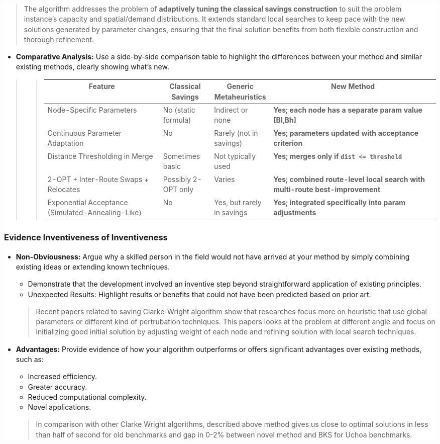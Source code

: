   > The algorithm addresses the problem of **adaptively tuning the classical savings construction** to suit the problem instance’s capacity and spatial/demand distributions. It extends standard local searches to keep pace with the new solutions generated by parameter changes, ensuring that the final solution benefits from both flexible construction and thorough refinement.  
    
- **Comparative Analysis:** Use a side-by-side comparison table to highlight the differences between your method and similar existing methods, clearly showing what’s new.

>   
> > | **Feature**                                           | **Classical Savings**       | **Generic Metaheuristics**        | **New Method**                                                                    |  
> > |-------------------------------------------------------|-----------------------------|-----------------------------------|-----------------------------------------------------------------------------------|  
> > | Node-Specific Parameters                              | No (static formula)         | Indirect or none                  | **Yes; each node has a separate param value [Bl,Bh]**                          |  
> > | Continuous Parameter Adaptation                       | No                           | Rarely (not in savings)           | **Yes; parameters updated with acceptance criterion**                             |  
> > | Distance Thresholding in Merge                        | Sometimes basic             | Not typically used                | **Yes; merges only if `dist <= threshold`**                                     |  
> > | 2-OPT + Inter-Route Swaps + Relocates                            | Possibly 2-OPT only         | Varies                            | **Yes; combined route-level local search with multi-route best-improvement**     |  
> > | Exponential Acceptance (Simulated-Annealing-Like)     | No                           | Yes, but rarely in savings        | **Yes; integrated specifically into param adjustments**                          |                                              |  
>   
    
### Evidence Inventiveness of Inventiveness

- **Non-Obviousness:** Argue why a skilled person in the field would not have arrived at your method by simply combining existing ideas or extending known techniques.
  - Demonstrate that the development involved an inventive step beyond straightforward application of existing principles.
  - Unexpected Results: Highlight results or benefits that could not have been predicted based on prior art.
    
  > Recent papers related to saving Clarke-Wright algorithm show that researches focus more on heuristic that use global parameters or different kind of pertrubation techniques. This papers looks at the problem at different angle and focus on initializing good initial solution by adjusting weight of each node and refining solution with local search techniques.
    
- **Advantages:** Provide evidence of how your algorithm outperforms or offers significant advantages over existing methods, such as:
  - Increased efficiency.
  - Greater accuracy.
  - Reduced computational complexity.
  - Novel applications.

  > In comparison with other Clarke Wright algorithms, described above method gives us close to optimal solutions in less than half of second for old benchmarks and gap in 0-2% between novel method and BKS for Uchoa benchmarks.
